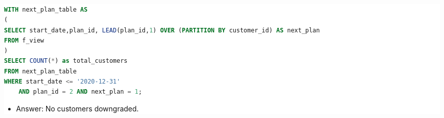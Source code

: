 ```sql
WITH next_plan_table AS
(
SELECT start_date,plan_id, LEAD(plan_id,1) OVER (PARTITION BY customer_id) AS next_plan
FROM f_view
)
SELECT COUNT(*) as total_customers
FROM next_plan_table
WHERE start_date <= '2020-12-31'
	AND plan_id = 2 AND next_plan = 1;
```

- Answer: No customers downgraded.

